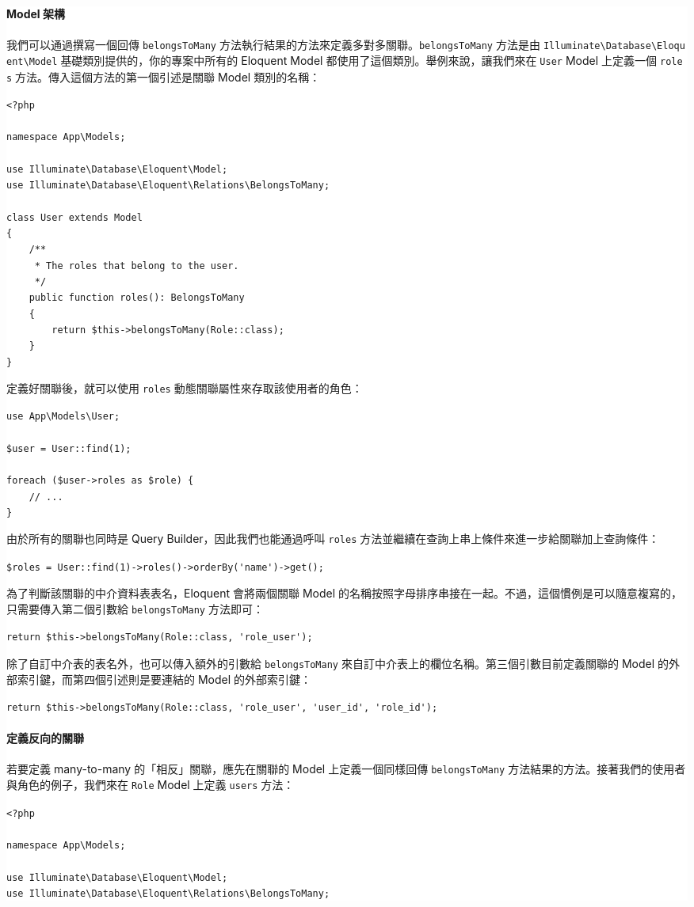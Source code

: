 #### Model 架構

我們可以通過撰寫一個回傳 `belongsToMany` 方法執行結果的方法來定義多對多關聯。`belongsToMany` 方法是由 `Illuminate\Database\Eloquent\Model` 基礎類別提供的，你的專案中所有的 Eloquent Model 都使用了這個類別。舉例來說，讓我們來在 `User` Model 上定義一個 `roles` 方法。傳入這個方法的第一個引述是關聯 Model 類別的名稱：

    <?php
    
    namespace App\Models;
    
    use Illuminate\Database\Eloquent\Model;
    use Illuminate\Database\Eloquent\Relations\BelongsToMany;
    
    class User extends Model
    {
        /**
         * The roles that belong to the user.
         */
        public function roles(): BelongsToMany
        {
            return $this->belongsToMany(Role::class);
        }
    }

定義好關聯後，就可以使用 `roles` 動態關聯屬性來存取該使用者的角色：

    use App\Models\User;
    
    $user = User::find(1);
    
    foreach ($user->roles as $role) {
        // ...
    }

由於所有的關聯也同時是 Query Builder，因此我們也能通過呼叫 `roles` 方法並繼續在查詢上串上條件來進一步給關聯加上查詢條件：

    $roles = User::find(1)->roles()->orderBy('name')->get();

為了判斷該關聯的中介資料表表名，Eloquent 會將兩個關聯 Model 的名稱按照字母排序串接在一起。不過，這個慣例是可以隨意複寫的，只需要傳入第二個引數給 `belongsToMany` 方法即可：

    return $this->belongsToMany(Role::class, 'role_user');

除了自訂中介表的表名外，也可以傳入額外的引數給 `belongsToMany` 來自訂中介表上的欄位名稱。第三個引數目前定義關聯的 Model 的外部索引鍵，而第四個引述則是要連結的 Model 的外部索引鍵：

    return $this->belongsToMany(Role::class, 'role_user', 'user_id', 'role_id');

<a name="many-to-many-defining-the-inverse-of-the-relationship"></a>

#### 定義反向的關聯

若要定義 many-to-many 的「相反」關聯，應先在關聯的 Model 上定義一個同樣回傳 `belongsToMany` 方法結果的方法。接著我們的使用者與角色的例子，我們來在 `Role` Model 上定義 `users` 方法：

    <?php
    
    namespace App\Models;
    
    use Illuminate\Database\Eloquent\Model;
    use Illuminate\Database\Eloquent\Relations\BelongsToMany;
    